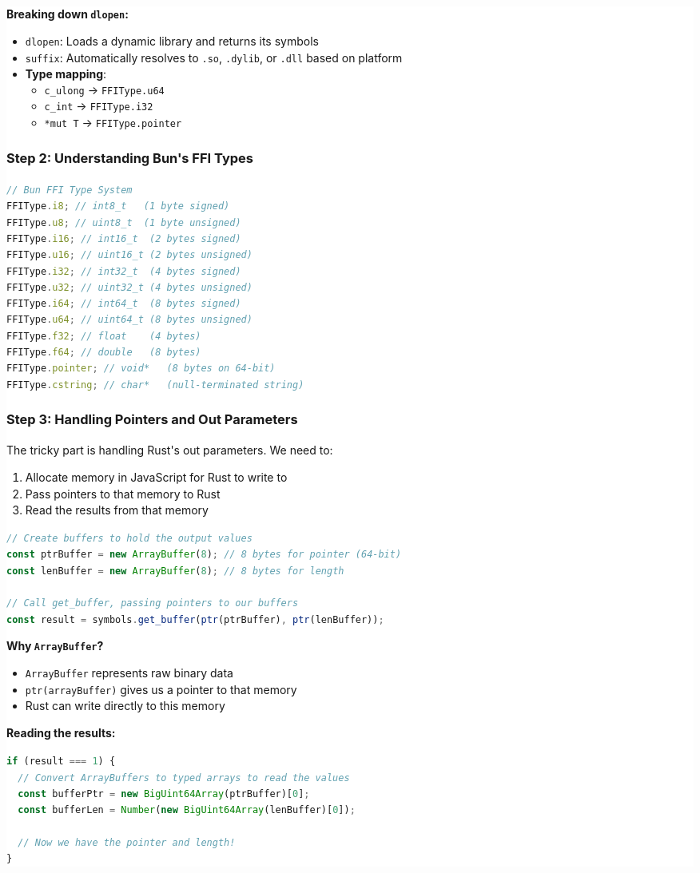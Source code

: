 **Breaking down `dlopen`:**

- `dlopen`: Loads a dynamic library and returns its symbols
- `suffix`: Automatically resolves to `.so`, `.dylib`, or `.dll` based on platform
- **Type mapping**:
  - `c_ulong` → `FFIType.u64`
  - `c_int` → `FFIType.i32`
  - `*mut T` → `FFIType.pointer`

### Step 2: Understanding Bun's FFI Types

```typescript
// Bun FFI Type System
FFIType.i8; // int8_t   (1 byte signed)
FFIType.u8; // uint8_t  (1 byte unsigned)
FFIType.i16; // int16_t  (2 bytes signed)
FFIType.u16; // uint16_t (2 bytes unsigned)
FFIType.i32; // int32_t  (4 bytes signed)
FFIType.u32; // uint32_t (4 bytes unsigned)
FFIType.i64; // int64_t  (8 bytes signed)
FFIType.u64; // uint64_t (8 bytes unsigned)
FFIType.f32; // float    (4 bytes)
FFIType.f64; // double   (8 bytes)
FFIType.pointer; // void*   (8 bytes on 64-bit)
FFIType.cstring; // char*   (null-terminated string)
```

### Step 3: Handling Pointers and Out Parameters

The tricky part is handling Rust's out parameters. We need to:

1. Allocate memory in JavaScript for Rust to write to
2. Pass pointers to that memory to Rust
3. Read the results from that memory

```typescript
// Create buffers to hold the output values
const ptrBuffer = new ArrayBuffer(8); // 8 bytes for pointer (64-bit)
const lenBuffer = new ArrayBuffer(8); // 8 bytes for length

// Call get_buffer, passing pointers to our buffers
const result = symbols.get_buffer(ptr(ptrBuffer), ptr(lenBuffer));
```

**Why `ArrayBuffer`?**

- `ArrayBuffer` represents raw binary data
- `ptr(arrayBuffer)` gives us a pointer to that memory
- Rust can write directly to this memory

**Reading the results:**

```typescript
if (result === 1) {
  // Convert ArrayBuffers to typed arrays to read the values
  const bufferPtr = new BigUint64Array(ptrBuffer)[0];
  const bufferLen = Number(new BigUint64Array(lenBuffer)[0]);

  // Now we have the pointer and length!
}
```
